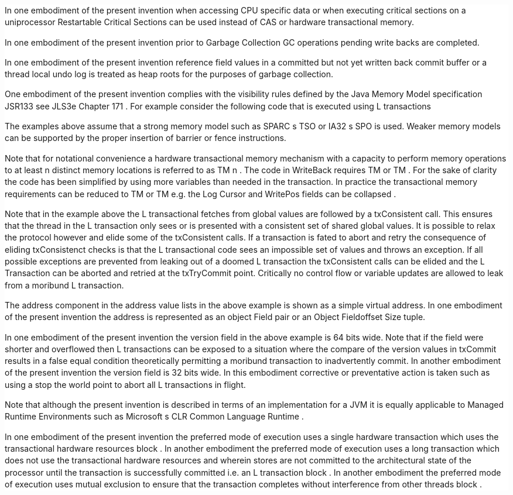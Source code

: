 In one embodiment of the present invention when accessing CPU specific data or when executing critical sections on a uniprocessor Restartable Critical Sections can be used instead of CAS or hardware transactional memory.

In one embodiment of the present invention prior to Garbage Collection GC operations pending write backs are completed.

In one embodiment of the present invention reference field values in a committed but not yet written back commit buffer or a thread local undo log is treated as heap roots for the purposes of garbage collection.

One embodiment of the present invention complies with the visibility rules defined by the Java Memory Model specification JSR133 see JLS3e Chapter 171 . For example consider the following code that is executed using L transactions 

The examples above assume that a strong memory model such as SPARC s TSO or IA32 s SPO is used. Weaker memory models can be supported by the proper insertion of barrier or fence instructions.

Note that for notational convenience a hardware transactional memory mechanism with a capacity to perform memory operations to at least n distinct memory locations is referred to as TM n . The code in WriteBack requires TM or TM . For the sake of clarity the code has been simplified by using more variables than needed in the transaction. In practice the transactional memory requirements can be reduced to TM or TM e.g. the Log Cursor and WritePos fields can be collapsed .

Note that in the example above the L transactional fetches from global values are followed by a txConsistent call. This ensures that the thread in the L transaction only sees or is presented with a consistent set of shared global values. It is possible to relax the protocol however and elide some of the txConsistent calls. If a transaction is fated to abort and retry the consequence of eliding txConsistenct checks is that the L transactional code sees an impossible set of values and throws an exception. If all possible exceptions are prevented from leaking out of a doomed L transaction the txConsistent calls can be elided and the L Transaction can be aborted and retried at the txTryCommit point. Critically no control flow or variable updates are allowed to leak from a moribund L transaction.

The address component in the address value lists in the above example is shown as a simple virtual address. In one embodiment of the present invention the address is represented as an object Field pair or an Object Fieldoffset Size tuple.

In one embodiment of the present invention the version field in the above example is 64 bits wide. Note that if the field were shorter and overflowed then L transactions can be exposed to a situation where the compare of the version values in txCommit results in a false equal condition theoretically permitting a moribund transaction to inadvertently commit. In another embodiment of the present invention the version field is 32 bits wide. In this embodiment corrective or preventative action is taken such as using a stop the world point to abort all L transactions in flight.

Note that although the present invention is described in terms of an implementation for a JVM it is equally applicable to Managed Runtime Environments such as Microsoft s CLR Common Language Runtime .

In one embodiment of the present invention the preferred mode of execution uses a single hardware transaction which uses the transactional hardware resources block . In another embodiment the preferred mode of execution uses a long transaction which does not use the transactional hardware resources and wherein stores are not committed to the architectural state of the processor until the transaction is successfully committed i.e. an L transaction block . In another embodiment the preferred mode of execution uses mutual exclusion to ensure that the transaction completes without interference from other threads block .

